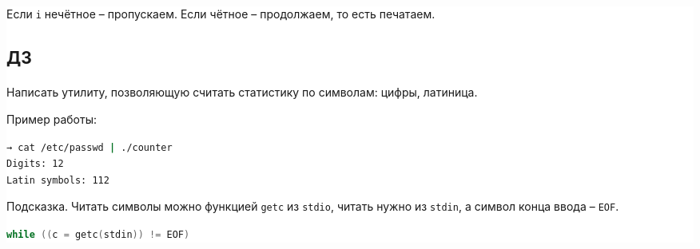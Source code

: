 Если `i` нечётное – пропускаем. Если чётное – продолжаем, то есть печатаем.

## ДЗ

Написать утилиту, позволяющую считать статистику по символам: цифры, латиница.

Пример работы:

```Bash
→ cat /etc/passwd | ./counter
Digits: 12
Latin symbols: 112
```

Подсказка. Читать символы можно функцией `getc` из `stdio`, читать нужно из `stdin`,
а символ конца ввода – `EOF`.

```C
while ((c = getc(stdin)) != EOF)
```

